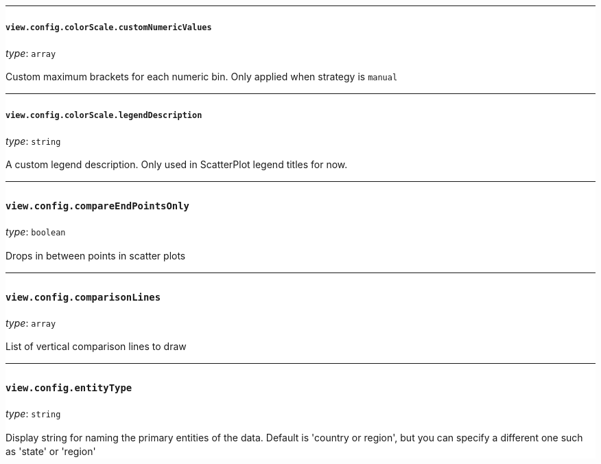 



---


#### `view.config.colorScale.customNumericValues`

*type*: `array`

Custom maximum brackets for each numeric bin. Only applied when strategy is `manual`





---


#### `view.config.colorScale.legendDescription`

*type*: `string`

A custom legend description. Only used in ScatterPlot legend titles for now.





---


### `view.config.compareEndPointsOnly`

*type*: `boolean`

Drops in between points in scatter plots





---


### `view.config.comparisonLines`

*type*: `array`

List of vertical comparison lines to draw





---


### `view.config.entityType`

*type*: `string`

Display string for naming the primary entities of the data. Default is 'country or region', but you can specify a different one such as 'state' or 'region'


